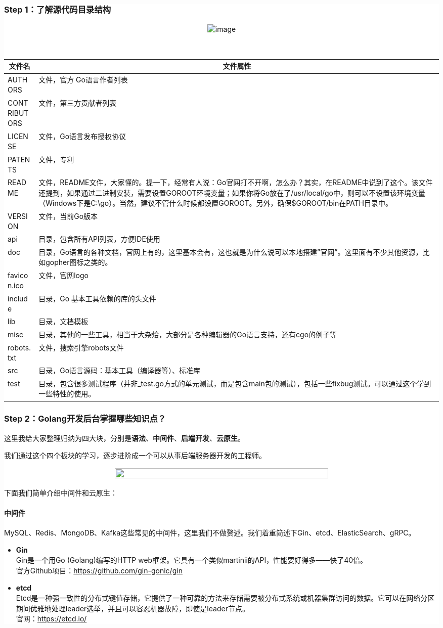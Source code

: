 ### Step 1：了解源代码目录结构
  
<div  align=center>

![image](https://user-images.githubusercontent.com/87457873/128687226-8ac5bb7c-f09b-4cb3-afc0-cf18bff9d15a.png)
  
</div>

<br>

文件名 | 文件属性
------ | ------
AUTHORS|文件，官方 Go语言作者列表
CONTRIBUTORS|文件，第三方贡献者列表
LICENSE|文件，Go语言发布授权协议
PATENTS|文件，专利
README |文件，README文件，大家懂的。提一下，经常有人说：Go官网打不开啊，怎么办？其实，在README中说到了这个。该文件还提到，如果通过二进制安装，需要设置GOROOT环境变量；如果你将Go放在了/usr/local/go中，则可以不设置该环境变量（Windows下是C:\go）。当然，建议不管什么时候都设置GOROOT。另外，确保$GOROOT/bin在PATH目录中。
VERSION|文件，当前Go版本
api|目录，包含所有API列表，方便IDE使用
doc|目录，Go语言的各种文档，官网上有的，这里基本会有，这也就是为什么说可以本地搭建”官网”。这里面有不少其他资源，比如gopher图标之类的。
favicon.ico |文件，官网logo
include |目录，Go 基本工具依赖的库的头文件
lib |目录，文档模板
misc|目录，其他的一些工具，相当于大杂烩，大部分是各种编辑器的Go语言支持，还有cgo的例子等
robots.txt |文件，搜索引擎robots文件
src |目录，Go语言源码：基本工具（编译器等）、标准库
test |目录，包含很多测试程序（并非_test.go方式的单元测试，而是包含main包的测试），包括一些fixbug测试。可以通过这个学到一些特性的使用。

### Step 2：Golang开发后台掌握哪些知识点？

这里我给大家整理归纳为四大块，分别是**语法**、**中间件**、**后端开发**、**云原生**。

我们通过这个四个板块的学习，逐步进阶成一个可以从事后端服务器开发的工程师。

<div  align=center>
  
<img width="70%" height="70%" src="https://user-images.githubusercontent.com/87457873/128867223-af882655-eaa7-4523-b737-b3de4c4f5b56.png"/>

</div>

下面我们简单介绍中间件和云原生：

#### 中间件

MySQL、Redis、MongoDB、Kafka这些常见的中间件，这里我们不做赘述。我们着重简述下Gin、etcd、ElasticSearch、gRPC。

* **Gin**<br>
Gin是一个用Go (Golang)编写的HTTP web框架。它具有一个类似martinii的API，性能要好得多——快了40倍。<br>
官方Github项目：https://github.com/gin-gonic/gin

* **etcd**<br>
Etcd是一种强一致性的分布式键值存储，它提供了一种可靠的方法来存储需要被分布式系统或机器集群访问的数据。它可以在网络分区期间优雅地处理leader选举，并且可以容忍机器故障，即使是leader节点。<br>
官网：https://etcd.io/
